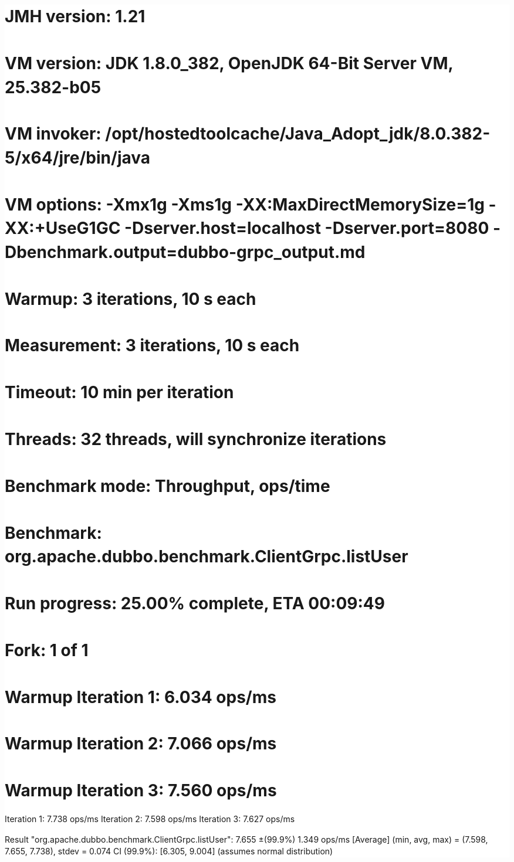 
# JMH version: 1.21
# VM version: JDK 1.8.0_382, OpenJDK 64-Bit Server VM, 25.382-b05
# VM invoker: /opt/hostedtoolcache/Java_Adopt_jdk/8.0.382-5/x64/jre/bin/java
# VM options: -Xmx1g -Xms1g -XX:MaxDirectMemorySize=1g -XX:+UseG1GC -Dserver.host=localhost -Dserver.port=8080 -Dbenchmark.output=dubbo-grpc_output.md
# Warmup: 3 iterations, 10 s each
# Measurement: 3 iterations, 10 s each
# Timeout: 10 min per iteration
# Threads: 32 threads, will synchronize iterations
# Benchmark mode: Throughput, ops/time
# Benchmark: org.apache.dubbo.benchmark.ClientGrpc.listUser

# Run progress: 25.00% complete, ETA 00:09:49
# Fork: 1 of 1
# Warmup Iteration   1: 6.034 ops/ms
# Warmup Iteration   2: 7.066 ops/ms
# Warmup Iteration   3: 7.560 ops/ms
Iteration   1: 7.738 ops/ms
Iteration   2: 7.598 ops/ms
Iteration   3: 7.627 ops/ms


Result "org.apache.dubbo.benchmark.ClientGrpc.listUser":
  7.655 ±(99.9%) 1.349 ops/ms [Average]
  (min, avg, max) = (7.598, 7.655, 7.738), stdev = 0.074
  CI (99.9%): [6.305, 9.004] (assumes normal distribution)
